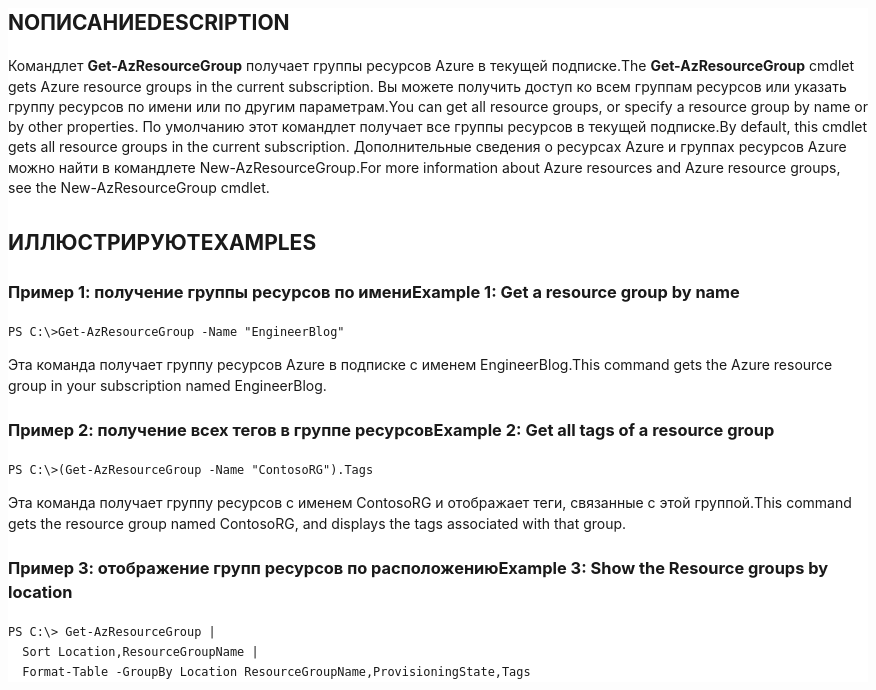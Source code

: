 ## <span data-ttu-id="66691-107">NОПИСАНИЕ</span><span class="sxs-lookup"><span data-stu-id="66691-107">DESCRIPTION</span></span>
<span data-ttu-id="66691-108">Командлет **Get-AzResourceGroup** получает группы ресурсов Azure в текущей подписке.</span><span class="sxs-lookup"><span data-stu-id="66691-108">The **Get-AzResourceGroup** cmdlet gets Azure resource groups in the current subscription.</span></span>
<span data-ttu-id="66691-109">Вы можете получить доступ ко всем группам ресурсов или указать группу ресурсов по имени или по другим параметрам.</span><span class="sxs-lookup"><span data-stu-id="66691-109">You can get all resource groups, or specify a resource group by name or by other properties.</span></span>
<span data-ttu-id="66691-110">По умолчанию этот командлет получает все группы ресурсов в текущей подписке.</span><span class="sxs-lookup"><span data-stu-id="66691-110">By default, this cmdlet gets all resource groups in the current subscription.</span></span>
<span data-ttu-id="66691-111">Дополнительные сведения о ресурсах Azure и группах ресурсов Azure можно найти в командлете New-AzResourceGroup.</span><span class="sxs-lookup"><span data-stu-id="66691-111">For more information about Azure resources and Azure resource groups, see the New-AzResourceGroup cmdlet.</span></span>

## <span data-ttu-id="66691-112">ИЛЛЮСТРИРУЮТ</span><span class="sxs-lookup"><span data-stu-id="66691-112">EXAMPLES</span></span>

### <span data-ttu-id="66691-113">Пример 1: получение группы ресурсов по имени</span><span class="sxs-lookup"><span data-stu-id="66691-113">Example 1: Get a resource group by name</span></span>
```
PS C:\>Get-AzResourceGroup -Name "EngineerBlog"
```

<span data-ttu-id="66691-114">Эта команда получает группу ресурсов Azure в подписке с именем EngineerBlog.</span><span class="sxs-lookup"><span data-stu-id="66691-114">This command gets the Azure resource group in your subscription named EngineerBlog.</span></span>

### <span data-ttu-id="66691-115">Пример 2: получение всех тегов в группе ресурсов</span><span class="sxs-lookup"><span data-stu-id="66691-115">Example 2: Get all tags of a resource group</span></span>
```
PS C:\>(Get-AzResourceGroup -Name "ContosoRG").Tags
```

<span data-ttu-id="66691-116">Эта команда получает группу ресурсов с именем ContosoRG и отображает теги, связанные с этой группой.</span><span class="sxs-lookup"><span data-stu-id="66691-116">This command gets the resource group named ContosoRG, and displays the tags associated with that group.</span></span>

### <span data-ttu-id="66691-117">Пример 3: отображение групп ресурсов по расположению</span><span class="sxs-lookup"><span data-stu-id="66691-117">Example 3: Show the Resource groups by location</span></span>
```
PS C:\> Get-AzResourceGroup |
  Sort Location,ResourceGroupName |
  Format-Table -GroupBy Location ResourceGroupName,ProvisioningState,Tags
```
